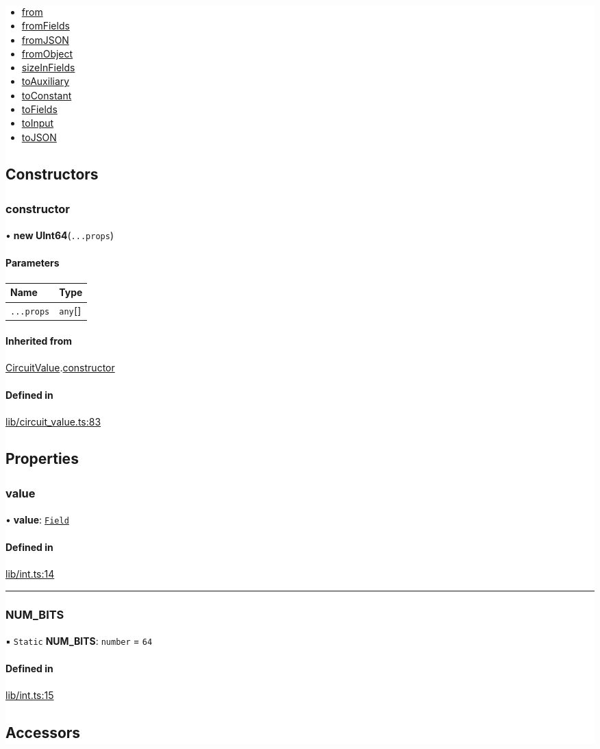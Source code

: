 - [from](UInt64.md#from)
- [fromFields](UInt64.md#fromfields)
- [fromJSON](UInt64.md#fromjson)
- [fromObject](UInt64.md#fromobject)
- [sizeInFields](UInt64.md#sizeinfields)
- [toAuxiliary](UInt64.md#toauxiliary)
- [toConstant](UInt64.md#toconstant-1)
- [toFields](UInt64.md#tofields-1)
- [toInput](UInt64.md#toinput)
- [toJSON](UInt64.md#tojson-1)

## Constructors

### constructor

• **new UInt64**(`...props`)

#### Parameters

| Name | Type |
| :------ | :------ |
| `...props` | `any`[] |

#### Inherited from

[CircuitValue](CircuitValue.md).[constructor](CircuitValue.md#constructor)

#### Defined in

[lib/circuit_value.ts:83](https://github.com/o1-labs/snarkyjs/blob/3779d0f/src/lib/circuit_value.ts#L83)

## Properties

### value

• **value**: [`Field`](Field.md)

#### Defined in

[lib/int.ts:14](https://github.com/o1-labs/snarkyjs/blob/3779d0f/src/lib/int.ts#L14)

___

### NUM\_BITS

▪ `Static` **NUM\_BITS**: `number` = `64`

#### Defined in

[lib/int.ts:15](https://github.com/o1-labs/snarkyjs/blob/3779d0f/src/lib/int.ts#L15)

## Accessors
